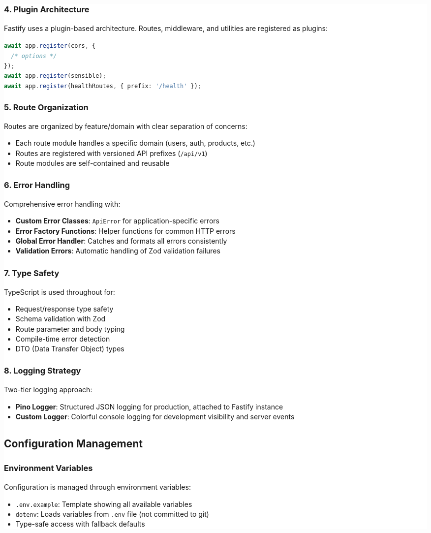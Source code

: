 ### 4. Plugin Architecture

Fastify uses a plugin-based architecture. Routes, middleware, and utilities are registered as plugins:

```typescript
await app.register(cors, {
  /* options */
});
await app.register(sensible);
await app.register(healthRoutes, { prefix: '/health' });
```

### 5. Route Organization

Routes are organized by feature/domain with clear separation of concerns:

- Each route module handles a specific domain (users, auth, products, etc.)
- Routes are registered with versioned API prefixes (`/api/v1`)
- Route modules are self-contained and reusable

### 6. Error Handling

Comprehensive error handling with:

- **Custom Error Classes**: `ApiError` for application-specific errors
- **Error Factory Functions**: Helper functions for common HTTP errors
- **Global Error Handler**: Catches and formats all errors consistently
- **Validation Errors**: Automatic handling of Zod validation failures

### 7. Type Safety

TypeScript is used throughout for:

- Request/response type safety
- Schema validation with Zod
- Route parameter and body typing
- Compile-time error detection
- DTO (Data Transfer Object) types

### 8. Logging Strategy

Two-tier logging approach:

- **Pino Logger**: Structured JSON logging for production, attached to Fastify instance
- **Custom Logger**: Colorful console logging for development visibility and server events

## Configuration Management

### Environment Variables

Configuration is managed through environment variables:

- `.env.example`: Template showing all available variables
- `dotenv`: Loads variables from `.env` file (not committed to git)
- Type-safe access with fallback defaults
